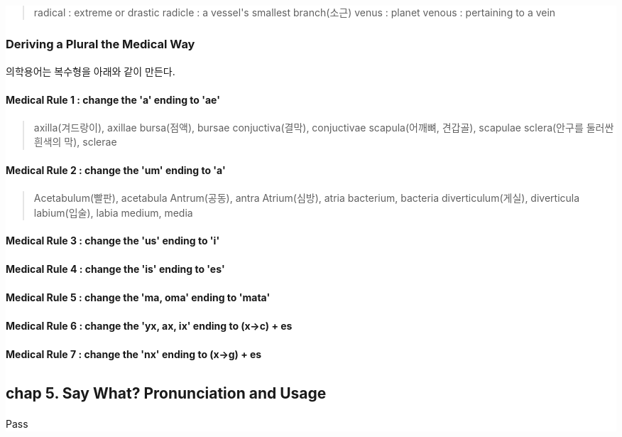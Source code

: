> radical : extreme or drastic
> radicle : a vessel's smallest branch(소근)
> venus : planet
> venous : pertaining to a vein

### Deriving a Plural the Medical Way
의학용어는 복수형을 아래와 같이 만든다.

#### Medical Rule 1 : change the 'a' ending to 'ae'
> axilla(겨드랑이), axillae
> bursa(점액), bursae
> conjuctiva(결막), conjuctivae
> scapula(어깨뼈, 견갑골), scapulae
> sclera(안구를 둘러싼 흰색의 막), sclerae

#### Medical Rule 2 : change the 'um' ending to 'a'
> Acetabulum(빨판), acetabula
> Antrum(공동), antra
> Atrium(심방), atria
> bacterium, bacteria
> diverticulum(게실), diverticula
> labium(입술), labia
> medium, media

#### Medical Rule 3 : change the 'us' ending to 'i'
#### Medical Rule 4 : change the 'is' ending to 'es'
#### Medical Rule 5 : change the 'ma, oma' ending to 'mata'
#### Medical Rule 6 : change the 'yx, ax, ix' ending to (x->c) + es
#### Medical Rule 7 : change the 'nx' ending to (x->g) + es

## chap 5. Say What? Pronunciation and Usage
Pass
